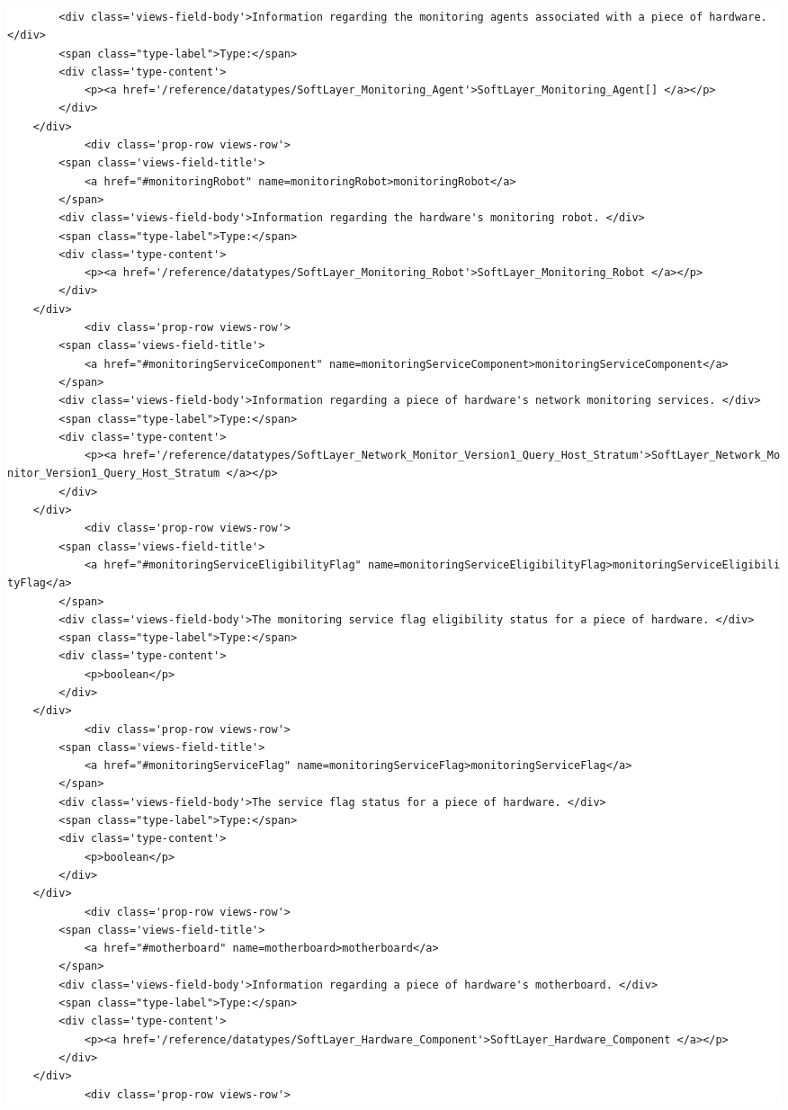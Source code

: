             <div class='views-field-body'>Information regarding the monitoring agents associated with a piece of hardware. </div>
            <span class="type-label">Type:</span> 
            <div class='type-content'>
                <p><a href='/reference/datatypes/SoftLayer_Monitoring_Agent'>SoftLayer_Monitoring_Agent[] </a></p>
            </div>
        </div>
                <div class='prop-row views-row'>
            <span class='views-field-title'>
                <a href="#monitoringRobot" name=monitoringRobot>monitoringRobot</a>
            </span>
            <div class='views-field-body'>Information regarding the hardware's monitoring robot. </div>
            <span class="type-label">Type:</span> 
            <div class='type-content'>
                <p><a href='/reference/datatypes/SoftLayer_Monitoring_Robot'>SoftLayer_Monitoring_Robot </a></p>
            </div>
        </div>
                <div class='prop-row views-row'>
            <span class='views-field-title'>
                <a href="#monitoringServiceComponent" name=monitoringServiceComponent>monitoringServiceComponent</a>
            </span>
            <div class='views-field-body'>Information regarding a piece of hardware's network monitoring services. </div>
            <span class="type-label">Type:</span> 
            <div class='type-content'>
                <p><a href='/reference/datatypes/SoftLayer_Network_Monitor_Version1_Query_Host_Stratum'>SoftLayer_Network_Monitor_Version1_Query_Host_Stratum </a></p>
            </div>
        </div>
                <div class='prop-row views-row'>
            <span class='views-field-title'>
                <a href="#monitoringServiceEligibilityFlag" name=monitoringServiceEligibilityFlag>monitoringServiceEligibilityFlag</a>
            </span>
            <div class='views-field-body'>The monitoring service flag eligibility status for a piece of hardware. </div>
            <span class="type-label">Type:</span> 
            <div class='type-content'>
                <p>boolean</p>
            </div>
        </div>
                <div class='prop-row views-row'>
            <span class='views-field-title'>
                <a href="#monitoringServiceFlag" name=monitoringServiceFlag>monitoringServiceFlag</a>
            </span>
            <div class='views-field-body'>The service flag status for a piece of hardware. </div>
            <span class="type-label">Type:</span> 
            <div class='type-content'>
                <p>boolean</p>
            </div>
        </div>
                <div class='prop-row views-row'>
            <span class='views-field-title'>
                <a href="#motherboard" name=motherboard>motherboard</a>
            </span>
            <div class='views-field-body'>Information regarding a piece of hardware's motherboard. </div>
            <span class="type-label">Type:</span> 
            <div class='type-content'>
                <p><a href='/reference/datatypes/SoftLayer_Hardware_Component'>SoftLayer_Hardware_Component </a></p>
            </div>
        </div>
                <div class='prop-row views-row'>